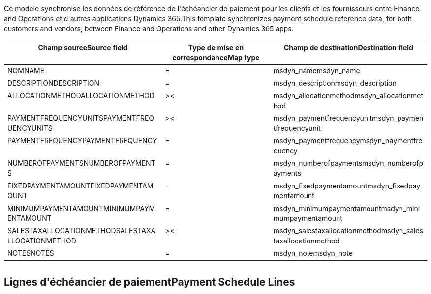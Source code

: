 <span data-ttu-id="1ed0f-532">Ce modèle synchronise les données de référence de l'échéancier de paiement pour les clients et les fournisseurs entre Finance and Operations et d'autres applications Dynamics 365.</span><span class="sxs-lookup"><span data-stu-id="1ed0f-532">This template synchronizes payment schedule reference data, for both customers and vendors, between Finance and Operations and other Dynamics 365 apps.</span></span>



<span data-ttu-id="1ed0f-533">Champ source</span><span class="sxs-lookup"><span data-stu-id="1ed0f-533">Source field</span></span> | <span data-ttu-id="1ed0f-534">Type de mise en correspondance</span><span class="sxs-lookup"><span data-stu-id="1ed0f-534">Map type</span></span> | <span data-ttu-id="1ed0f-535">Champ de destination</span><span class="sxs-lookup"><span data-stu-id="1ed0f-535">Destination field</span></span>
---|---|---
<span data-ttu-id="1ed0f-536">NOM</span><span class="sxs-lookup"><span data-stu-id="1ed0f-536">NAME</span></span> | = | <span data-ttu-id="1ed0f-537">msdyn\_name</span><span class="sxs-lookup"><span data-stu-id="1ed0f-537">msdyn\_name</span></span>
<span data-ttu-id="1ed0f-538">DESCRIPTION</span><span class="sxs-lookup"><span data-stu-id="1ed0f-538">DESCRIPTION</span></span> | = | <span data-ttu-id="1ed0f-539">msdyn\_description</span><span class="sxs-lookup"><span data-stu-id="1ed0f-539">msdyn\_description</span></span>
<span data-ttu-id="1ed0f-540">ALLOCATIONMETHOD</span><span class="sxs-lookup"><span data-stu-id="1ed0f-540">ALLOCATIONMETHOD</span></span> | \>\< | <span data-ttu-id="1ed0f-541">msdyn\_allocationmethod</span><span class="sxs-lookup"><span data-stu-id="1ed0f-541">msdyn\_allocationmethod</span></span>
<span data-ttu-id="1ed0f-542">PAYMENTFREQUENCYUNITS</span><span class="sxs-lookup"><span data-stu-id="1ed0f-542">PAYMENTFREQUENCYUNITS</span></span> | \>\< | <span data-ttu-id="1ed0f-543">msdyn\_paymentfrequencyunit</span><span class="sxs-lookup"><span data-stu-id="1ed0f-543">msdyn\_paymentfrequencyunit</span></span>
<span data-ttu-id="1ed0f-544">PAYMENTFREQUENCY</span><span class="sxs-lookup"><span data-stu-id="1ed0f-544">PAYMENTFREQUENCY</span></span> | = | <span data-ttu-id="1ed0f-545">msdyn\_paymentfrequency</span><span class="sxs-lookup"><span data-stu-id="1ed0f-545">msdyn\_paymentfrequency</span></span>
<span data-ttu-id="1ed0f-546">NUMBEROFPAYMENTS</span><span class="sxs-lookup"><span data-stu-id="1ed0f-546">NUMBEROFPAYMENTS</span></span> | = | <span data-ttu-id="1ed0f-547">msdyn\_numberofpayments</span><span class="sxs-lookup"><span data-stu-id="1ed0f-547">msdyn\_numberofpayments</span></span>
<span data-ttu-id="1ed0f-548">FIXEDPAYMENTAMOUNT</span><span class="sxs-lookup"><span data-stu-id="1ed0f-548">FIXEDPAYMENTAMOUNT</span></span> | = | <span data-ttu-id="1ed0f-549">msdyn\_fixedpaymentamount</span><span class="sxs-lookup"><span data-stu-id="1ed0f-549">msdyn\_fixedpaymentamount</span></span>
<span data-ttu-id="1ed0f-550">MINIMUMPAYMENTAMOUNT</span><span class="sxs-lookup"><span data-stu-id="1ed0f-550">MINIMUMPAYMENTAMOUNT</span></span> | = | <span data-ttu-id="1ed0f-551">msdyn\_minimumpaymentamount</span><span class="sxs-lookup"><span data-stu-id="1ed0f-551">msdyn\_minimumpaymentamount</span></span>
<span data-ttu-id="1ed0f-552">SALESTAXALLOCATIONMETHOD</span><span class="sxs-lookup"><span data-stu-id="1ed0f-552">SALESTAXALLOCATIONMETHOD</span></span> | \>\< | <span data-ttu-id="1ed0f-553">msdyn\_salestaxallocationmethod</span><span class="sxs-lookup"><span data-stu-id="1ed0f-553">msdyn\_salestaxallocationmethod</span></span>
<span data-ttu-id="1ed0f-554">NOTES</span><span class="sxs-lookup"><span data-stu-id="1ed0f-554">NOTES</span></span> | = | <span data-ttu-id="1ed0f-555">msdyn\_note</span><span class="sxs-lookup"><span data-stu-id="1ed0f-555">msdyn\_note</span></span>

## <a name="payment-schedule-lines"></a><span data-ttu-id="1ed0f-556">Lignes d'échéancier de paiement</span><span class="sxs-lookup"><span data-stu-id="1ed0f-556">Payment Schedule Lines</span></span>
